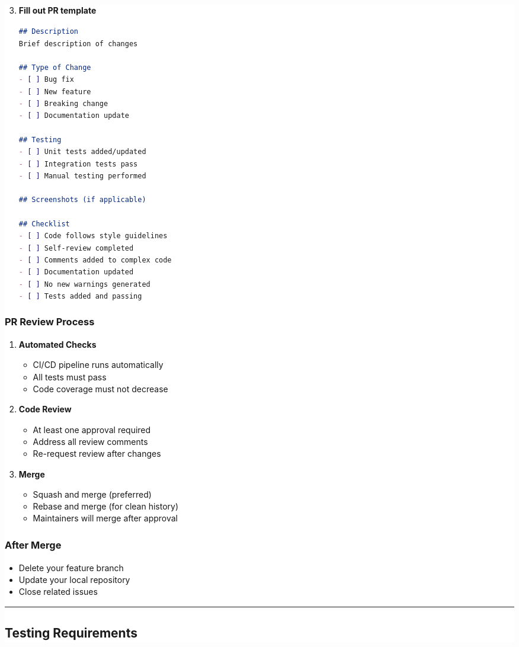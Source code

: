 3. **Fill out PR template**

   ```markdown
   ## Description
   Brief description of changes

   ## Type of Change
   - [ ] Bug fix
   - [ ] New feature
   - [ ] Breaking change
   - [ ] Documentation update

   ## Testing
   - [ ] Unit tests added/updated
   - [ ] Integration tests pass
   - [ ] Manual testing performed

   ## Screenshots (if applicable)

   ## Checklist
   - [ ] Code follows style guidelines
   - [ ] Self-review completed
   - [ ] Comments added to complex code
   - [ ] Documentation updated
   - [ ] No new warnings generated
   - [ ] Tests added and passing
   ```

### PR Review Process

1. **Automated Checks**
   - CI/CD pipeline runs automatically
   - All tests must pass
   - Code coverage must not decrease

2. **Code Review**
   - At least one approval required
   - Address all review comments
   - Re-request review after changes

3. **Merge**
   - Squash and merge (preferred)
   - Rebase and merge (for clean history)
   - Maintainers will merge after approval

### After Merge

- Delete your feature branch
- Update your local repository
- Close related issues

---

## Testing Requirements
